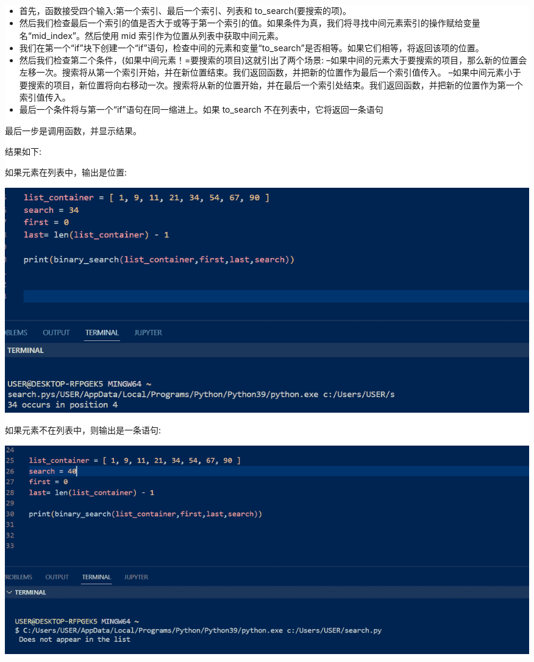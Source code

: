 *   首先，函数接受四个输入:第一个索引、最后一个索引、列表和 to_search(要搜索的项)。
*   然后我们检查最后一个索引的值是否大于或等于第一个索引的值。如果条件为真，我们将寻找中间元素索引的操作赋给变量名“mid_index”。然后使用 mid 索引作为位置从列表中获取中间元素。
*   我们在第一个“if”块下创建一个“if”语句，检查中间的元素和变量“to_search”是否相等。如果它们相等，将返回该项的位置。
*   然后我们检查第二个条件，(如果中间元素！=要搜索的项目)这就引出了两个场景:
    –如果中间的元素大于要搜索的项目，那么新的位置会左移一次。搜索将从第一个索引开始，并在新位置结束。我们返回函数，并把新的位置作为最后一个索引值传入。
    –如果中间元素小于要搜索的项目，新位置将向右移动一次。搜索将从新的位置开始，并在最后一个索引处结束。我们返回函数，并把新的位置作为第一个索引值传入。
*   最后一个条件将与第一个“if”语句在同一缩进上。如果 to_search 不在列表中，它将返回一条语句

最后一步是调用函数，并显示结果。

结果如下:

如果元素在列表中，输出是位置:

![image-196](img/41e8be4b27a7e1055074ec7527f160dc.png)

如果元素不在列表中，则输出是一条语句:

![image-197](img/64f8a2b59e4a6a187fdbd1593f2d1b6f.png)

